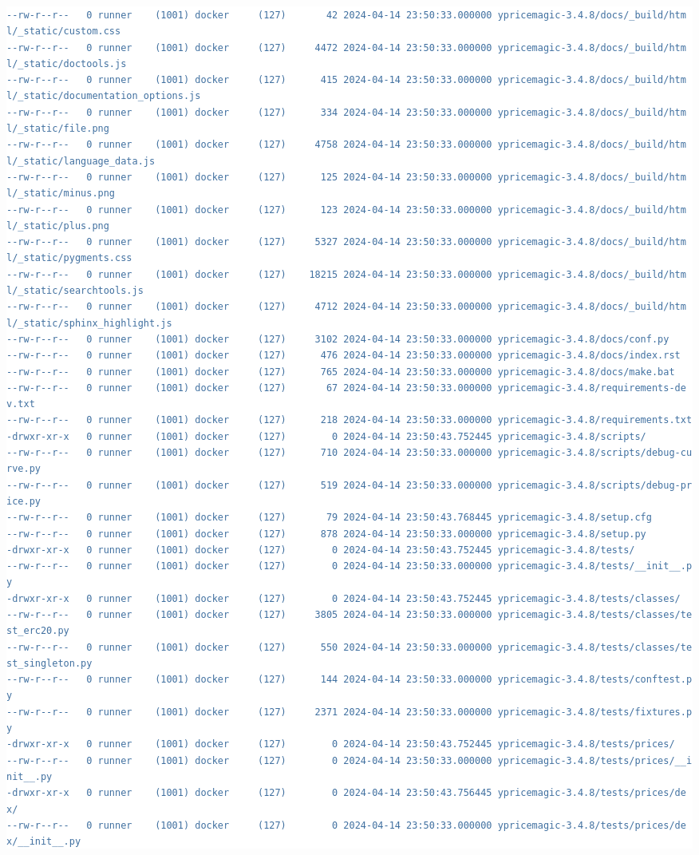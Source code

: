 ```diff
--rw-r--r--   0 runner    (1001) docker     (127)       42 2024-04-14 23:50:33.000000 ypricemagic-3.4.8/docs/_build/html/_static/custom.css
--rw-r--r--   0 runner    (1001) docker     (127)     4472 2024-04-14 23:50:33.000000 ypricemagic-3.4.8/docs/_build/html/_static/doctools.js
--rw-r--r--   0 runner    (1001) docker     (127)      415 2024-04-14 23:50:33.000000 ypricemagic-3.4.8/docs/_build/html/_static/documentation_options.js
--rw-r--r--   0 runner    (1001) docker     (127)      334 2024-04-14 23:50:33.000000 ypricemagic-3.4.8/docs/_build/html/_static/file.png
--rw-r--r--   0 runner    (1001) docker     (127)     4758 2024-04-14 23:50:33.000000 ypricemagic-3.4.8/docs/_build/html/_static/language_data.js
--rw-r--r--   0 runner    (1001) docker     (127)      125 2024-04-14 23:50:33.000000 ypricemagic-3.4.8/docs/_build/html/_static/minus.png
--rw-r--r--   0 runner    (1001) docker     (127)      123 2024-04-14 23:50:33.000000 ypricemagic-3.4.8/docs/_build/html/_static/plus.png
--rw-r--r--   0 runner    (1001) docker     (127)     5327 2024-04-14 23:50:33.000000 ypricemagic-3.4.8/docs/_build/html/_static/pygments.css
--rw-r--r--   0 runner    (1001) docker     (127)    18215 2024-04-14 23:50:33.000000 ypricemagic-3.4.8/docs/_build/html/_static/searchtools.js
--rw-r--r--   0 runner    (1001) docker     (127)     4712 2024-04-14 23:50:33.000000 ypricemagic-3.4.8/docs/_build/html/_static/sphinx_highlight.js
--rw-r--r--   0 runner    (1001) docker     (127)     3102 2024-04-14 23:50:33.000000 ypricemagic-3.4.8/docs/conf.py
--rw-r--r--   0 runner    (1001) docker     (127)      476 2024-04-14 23:50:33.000000 ypricemagic-3.4.8/docs/index.rst
--rw-r--r--   0 runner    (1001) docker     (127)      765 2024-04-14 23:50:33.000000 ypricemagic-3.4.8/docs/make.bat
--rw-r--r--   0 runner    (1001) docker     (127)       67 2024-04-14 23:50:33.000000 ypricemagic-3.4.8/requirements-dev.txt
--rw-r--r--   0 runner    (1001) docker     (127)      218 2024-04-14 23:50:33.000000 ypricemagic-3.4.8/requirements.txt
-drwxr-xr-x   0 runner    (1001) docker     (127)        0 2024-04-14 23:50:43.752445 ypricemagic-3.4.8/scripts/
--rw-r--r--   0 runner    (1001) docker     (127)      710 2024-04-14 23:50:33.000000 ypricemagic-3.4.8/scripts/debug-curve.py
--rw-r--r--   0 runner    (1001) docker     (127)      519 2024-04-14 23:50:33.000000 ypricemagic-3.4.8/scripts/debug-price.py
--rw-r--r--   0 runner    (1001) docker     (127)       79 2024-04-14 23:50:43.768445 ypricemagic-3.4.8/setup.cfg
--rw-r--r--   0 runner    (1001) docker     (127)      878 2024-04-14 23:50:33.000000 ypricemagic-3.4.8/setup.py
-drwxr-xr-x   0 runner    (1001) docker     (127)        0 2024-04-14 23:50:43.752445 ypricemagic-3.4.8/tests/
--rw-r--r--   0 runner    (1001) docker     (127)        0 2024-04-14 23:50:33.000000 ypricemagic-3.4.8/tests/__init__.py
-drwxr-xr-x   0 runner    (1001) docker     (127)        0 2024-04-14 23:50:43.752445 ypricemagic-3.4.8/tests/classes/
--rw-r--r--   0 runner    (1001) docker     (127)     3805 2024-04-14 23:50:33.000000 ypricemagic-3.4.8/tests/classes/test_erc20.py
--rw-r--r--   0 runner    (1001) docker     (127)      550 2024-04-14 23:50:33.000000 ypricemagic-3.4.8/tests/classes/test_singleton.py
--rw-r--r--   0 runner    (1001) docker     (127)      144 2024-04-14 23:50:33.000000 ypricemagic-3.4.8/tests/conftest.py
--rw-r--r--   0 runner    (1001) docker     (127)     2371 2024-04-14 23:50:33.000000 ypricemagic-3.4.8/tests/fixtures.py
-drwxr-xr-x   0 runner    (1001) docker     (127)        0 2024-04-14 23:50:43.752445 ypricemagic-3.4.8/tests/prices/
--rw-r--r--   0 runner    (1001) docker     (127)        0 2024-04-14 23:50:33.000000 ypricemagic-3.4.8/tests/prices/__init__.py
-drwxr-xr-x   0 runner    (1001) docker     (127)        0 2024-04-14 23:50:43.756445 ypricemagic-3.4.8/tests/prices/dex/
--rw-r--r--   0 runner    (1001) docker     (127)        0 2024-04-14 23:50:33.000000 ypricemagic-3.4.8/tests/prices/dex/__init__.py
```